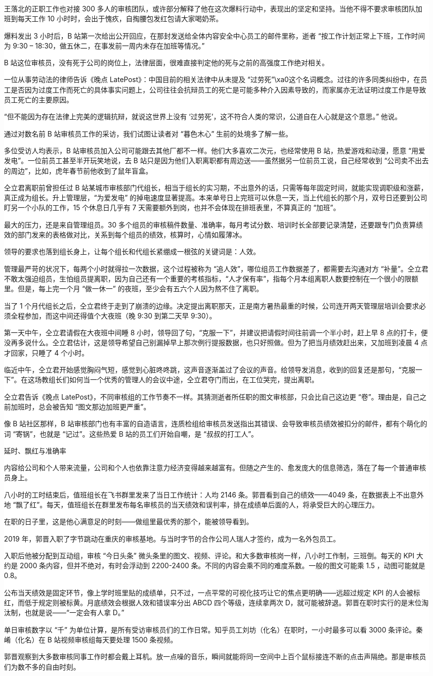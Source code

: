 王落北的正职工作也对接 300 多人的审核团队，或许部分解释了他在这次爆料行动中，表现出的坚定和坚持。当他不得不要求审核团队加班到每天工作 10 小时时，会出于愧疚，自掏腰包发红包请大家喝奶茶。

爆料发出 3 小时后，B 站第一次给出公开回应，在那封发送给全体内容安全中心员工的邮件里称，逝者 “按工作计划正常上下班，工作时间为 9:30 &#8211; 18:30，做五休二，在事发前一周内未存在加班等情况。”

B 站这位审核员，没有死于公司的岗位上，法律层面，很难直接判定他的死与之前的高强度工作绝对相关。

一位从事劳动法的律师告诉《晚点 LatePost》：中国目前的相关法律中从未提及 “过劳死”\xa0这个名词概念。过往的许多同类纠纷中，在员工是否因为过度工作而死亡的具体事实问题上，公司往往会抗辩员工的死亡是可能多种介入因素导致的，而家属亦无法证明过度工作是导致员工死亡的主要原因。

“但不能因为存在法律上完美的逻辑抗辩，就说这世界上没有 ‘过劳死’，这不符合人类的常识，公道自在人心就是这个意思。” 他说。

通过对数名前 B 站审核员工作的采访，我们试图让读者对 “暮色木心” 生前的处境多了解一些。

多位受访人均表示，B 站审核员加入公司可能跟去其他厂都不一样。他们大多喜欢二次元，也经常使用 B 站，热爱游戏和动漫，愿意 “用爱发电”。一位前员工甚至半开玩笑地说，去 B 站只是因为他们入职离职都有周边送——虽然据另一位前员工说，自己经常收到 “公司卖不出去的周边”，比如，虎年春节前他收到了鼠年盲盒。

仝立君离职前曾担任过 B 站某城市审核部门代组长，相当于组长的实习期，不出意外的话，只需等每年固定时间，就能实现调职级和涨薪，真正成为组长。升上管理层，“为爱发电” 的掉电速度显著提高。本来单号日上完班可以休息一天，当上代组长的那个月，双号日还要到公司盯另一个小队的工作，15 个休息日几乎有 7 天需要额外到岗，也并不会体现在排班表里，不算真正的 “加班”。

最大的压力，还是来自管理组员。30 多个组员的审核稿件数量、准确率，每月考试分数、培训时长全部要记录清楚，还要跟专门负责算绩效的部门发来的表格做对比，关系到每个组员的绩效，核算时，心情如履薄冰。

领导的要求也落到组长身上，让每个组长和代组长紧绷成一根弦的关键词是：人效。

管理最严苛的状况下，每两个小时就得拉一次数据，这个过程被称为 “追人效”，哪位组员工作数据差了，都需要去沟通对方 “补量”。仝立君不敢太强迫组员，生怕组员提离职，因为自己还有一个重要的考核指标，“人才保有率”，指每个月本组离职人数要控制在一个很小的限额里。但是，每上完一个月 “做一休一” 的夜班，至少会有五六个人因为熬不住了离职。

当了 1 个月代组长之后，仝立君终于走到了崩溃的边缘。决定提出离职那天，正是南方暑热最重的时候，公司连开两天管理层培训会要求必须全程参加，而这中间还得值个大夜班（晚 9:30 到第二天早 9:30）。

第一天中午，仝立君请假在大夜班中间睡 8 小时，领导回了句，“克服一下”，并建议把请假时间往前调一个半小时，赶上早 8 点的打卡，便没再多说什么。仝立君估计，这是领导希望自己别漏掉早上那次例行提报数据，也只好照做。但为了把当月绩效赶出来，又加班到凌晨 4 点才回家，只睡了 4 个小时。

临近中午，仝立君开始感觉胸闷气短，感觉到心脏咚咚跳，这声音逐渐盖过了会议的声音。给领导发消息，收到的回复还是那句，“克服一下”。在这场教组长们如何当一个优秀的管理人的会议中途，仝立君夺门而出，在工位哭完，提出离职。

仝立君告诉《晚点 LatePost》，不同审核组的工作节奏不一样。其猜测逝者所任职的图文审核部，只会比自己这边更 “卷”。理由是，自己之前加班时，总会被告知 “图文那边加班更严重”。

像 B 站社区那样，B 站审核部门也有丰富的自造语言，连质检组给审核员发送指出其错误、会导致审核员绩效被扣分的邮件，都有个萌化的词 “寄锅”，也就是 “记过”。这些热爱 B 站的员工们开始自嘲，是 “叔叔的打工人”。

延时、飘红与准确率

内容给公司和个人带来流量，公司和个人也依靠注意力经济变得越来越富有。但随之产生的、愈发庞大的信息筛选，落在了每一个普通审核员身上。

八小时的工时结束后，值班组长在飞书群里发来了当日工作统计：人均 2146 条。郭晋看到自己的绩效——4049 条，在数据表上不出意外地 “飘了红”。每天，值班组长在群里发布每名审核员的当天绩效和误判率，排在成绩单后面的人，将承受巨大的心理压力。

在职的日子里，这是他心满意足的时刻——做组里最优秀的那个，能被领导看到。

2019 年，郭晋入职了字节跳动在重庆的审核基地。与当时字节的合作公司人瑞人才签约，成为一名外包员工。

入职后他被分配到互动组，审核 “今日头条” 微头条里的图文、视频、评论。和大多数审核岗一样，八小时工作制，三班倒。每天的 KPI 大约是 2000 条内容，但并不绝对，有时会浮动到 2200-2400 条。不同的内容会乘不同的难度系数。一般的图文可能乘 1.5 ，动图可能就是 0.8。

公布当天绩效是固定环节，像上学时班里贴的成绩单，只不过，一点平常的可视化技巧让它的焦点更明确——远超过规定 KPI 的人会被标红，而低于规定则被标黄。月底绩效会根据人效和错误率分出 ABCD 四个等级，连续拿两次 D，就可能被辞退。郭晋在职时实行的是末位淘汰制，也就是说——“一定会有人拿 D。”

单日审核数字以 “千” 为单位计算，是所有受访审核员们的工作日常。知乎员工刘坊（化名）在职时，一小时最多可以看 3000 条评论。秦崤（化名）在 B 站视频审核组每天要处理 1500 条视频。

郭晋观察到大多数审核同事工作时都会戴上耳机。放一点噪的音乐，瞬间就能将同一空间中上百个鼠标接连不断的点击声隔绝。那是审核员们为数不多的自由时刻。
